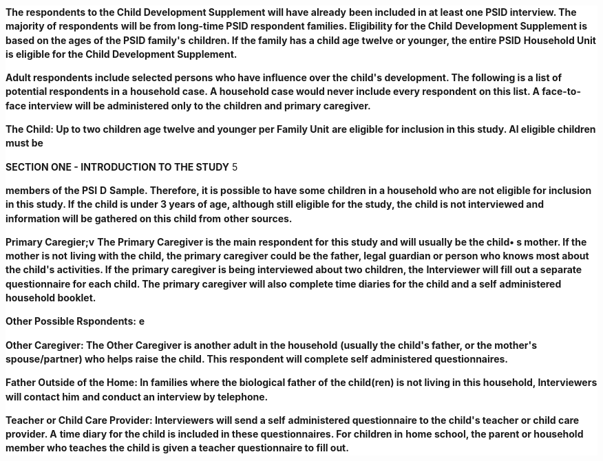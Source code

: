 
**The respondents to the Child Development Supplement will have already**
**been included in at least one PSID interview. The majority of respondents**
**will be from long-time PSID respondent families. Eligibility for the Child**
**Development Supplement is based on the ages of the PSID family's**
**children. If the family has a child age twelve or younger, the entire PSID**
**Household Unit is eligible for the Child Development Supplement.**


**Adult respondents include selected persons who have influence over the**
**child's development. The following is a list of potential respondents in a**
**household case. A household case would never include every respondent**
**on this list. A face-to-face interview will be administered only to the**
**children and primary caregiver.**


**The Child: Up to two children age twelve and younger per Family Unit**
**are eligible for inclusion in this study. Al eligible children must be**


**SECTION ONE - INTRODUCTION TO THE STUDY** 5


**members of the PSI** **D** **Sample. Therefore, it is possible to have some**
**children in a household who are not eligible for inclusion in this study. If**
**the child is under 3 years of age, although still eligible for the study, the**
**child is not interviewed and information will be gathered on this child from**
**other sources.**


**Primary Caregier;v** **The Primary Caregiver is the main respondent for**
**this study and will usually be the child• s mother. If the mother is not**
**living with the child, the primary caregiver could be the father, legal**
**guardian or person who knows most about the child's activities. If the**
**primary caregiver is being interviewed about two children, the**
**Interviewer will fill out a separate questionnaire for each child. The**
**primary caregiver will also complete time diaries for the child and a self­**
**administered household booklet.**


**Other Possible Rspondents:**
**e**


**Other Caregiver: The Other Caregiver is another adult in the household**
**(usually the child's father, or the mother's spouse/partner) who helps raise**
**the child. This respondent will complete self administered questionnaires.**


**Father Outside of the Home: In families where the biological father of**
**the child(ren) is not living in this household, Interviewers will contact him**
**and conduct an interview by telephone.**


**Teacher or Child Care Provider: Interviewers will send a self­**
**administered questionnaire to the child's teacher or child care provider. A**
**time diary for the child is included in these questionnaires. For children in**
**home school, the parent or household member who teaches the child is**
**given a teacher questionnaire to fill out.**

